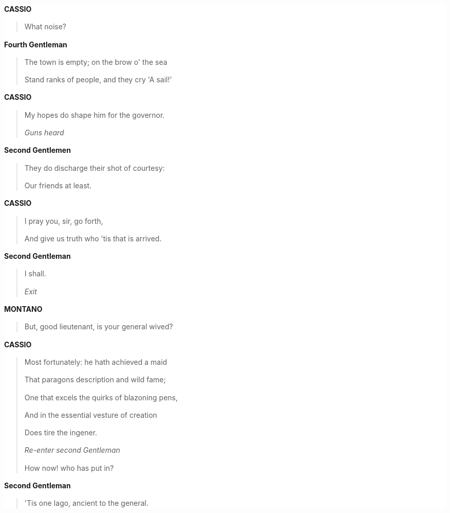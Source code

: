 <p class="line" name=speech16><b>CASSIO</b></p>
<blockquote>
<p class="line" name=2.1.56>What noise?</p>
</blockquote>

<p class="line" name=speech17><b>Fourth Gentleman</b></p>
<blockquote>
<p class="line" name=2.1.57>The town is empty; on the brow o' the sea</p>
<p class="line" name=2.1.58>Stand ranks of people, and they cry 'A sail!'</p>
</blockquote>

<p class="line" name=speech18><b>CASSIO</b></p>
<blockquote>
<p class="line" name=2.1.59>My hopes do shape him for the governor.</p>
<p><i>Guns heard</i></p>
</blockquote>

<p class="line" name=speech19><b>Second Gentlemen</b></p>
<blockquote>
<p class="line" name=2.1.60>They do discharge their shot of courtesy:</p>
<p class="line" name=2.1.61>Our friends at least.</p>
</blockquote>

<p class="line" name=speech20><b>CASSIO</b></p>
<blockquote>
<p class="line" name=2.1.62>I pray you, sir, go forth,</p>
<p class="line" name=2.1.63>And give us truth who 'tis that is arrived.</p>
</blockquote>

<p class="line" name=speech21><b>Second Gentleman</b></p>
<blockquote>
<p class="line" name=2.1.64>I shall.</p>
<p><i>Exit</i></p>
</blockquote>

<p class="line" name=speech22><b>MONTANO</b></p>
<blockquote>
<p class="line" name=2.1.65>But, good lieutenant, is your general wived?</p>
</blockquote>

<p class="line" name=speech23><b>CASSIO</b></p>
<blockquote>
<p class="line" name=2.1.66>Most fortunately: he hath achieved a maid</p>
<p class="line" name=2.1.67>That paragons description and wild fame;</p>
<p class="line" name=2.1.68>One that excels the quirks of blazoning pens,</p>
<p class="line" name=2.1.69>And in the essential vesture of creation</p>
<p class="line" name=2.1.70>Does tire the ingener.</p>
<p><i>Re-enter second Gentleman</i></p>
<p class="line" name=2.1.71>How now! who has put in?</p>
</blockquote>

<p class="line" name=speech24><b>Second Gentleman</b></p>
<blockquote>
<p class="line" name=2.1.72>'Tis one Iago, ancient to the general.</p>
</blockquote>
